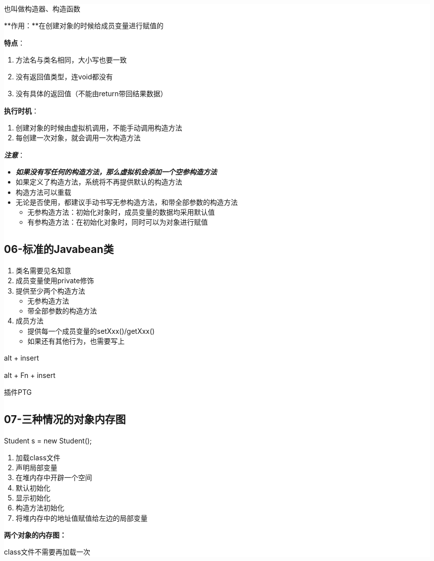 也叫做构造器、构造函数

**作用：**在创建对象的时候给成员变量进行赋值的

**特点**：

1. 方法名与类名相同，大小写也要一致

2. 没有返回值类型，连void都没有
3. 没有具体的返回值（不能由return带回结果数据）

**执行时机**：

1. 创建对象的时候由虚拟机调用，不能手动调用构造方法
2. 每创建一次对象，就会调用一次构造方法

***注意***：

- ***如果没有写任何的构造方法，那么虚拟机会添加一个空参构造方法***
- 如果定义了构造方法，系统将不再提供默认的构造方法
- 构造方法可以重载
- 无论是否使用，都建议手动书写无参构造方法，和带全部参数的构造方法
  - 无参构造方法：初始化对象时，成员变量的数据均采用默认值
  - 有参构造方法：在初始化对象时，同时可以为对象进行赋值

## 06-标准的Javabean类

1. 类名需要见名知意
2. 成员变量使用private修饰
3. 提供至少两个构造方法
   - 无参构造方法
   - 带全部参数的构造方法
4. 成员方法
   - 提供每一个成员变量的setXxx()/getXxx()
   - 如果还有其他行为，也需要写上

alt + insert 

alt + Fn + insert

插件PTG

## 07-三种情况的对象内存图

Student s = new Student();

1. 加载class文件
2. 声明局部变量
3. 在堆内存中开辟一个空间
4. 默认初始化
5. 显示初始化
6. 构造方法初始化
7. 将堆内存中的地址值赋值给左边的局部变量

**两个对象的内存图：**

class文件不需要再加载一次

